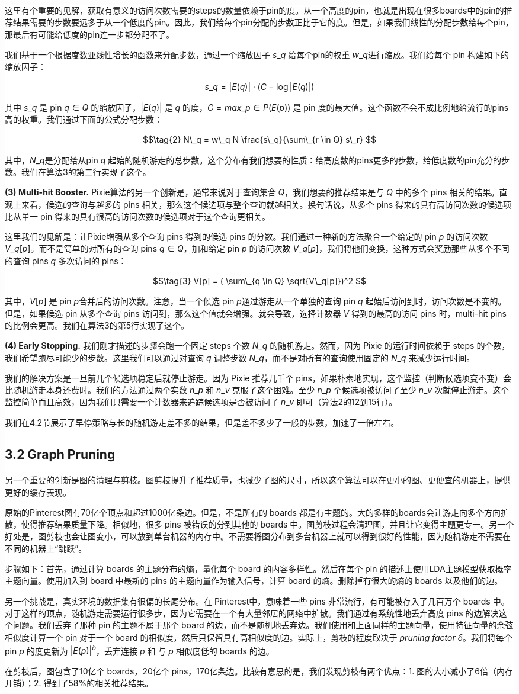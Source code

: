这里有个重要的见解，获取有意义的访问次数需要的steps的数量依赖于pin的度。从一个高度的pin，也就是出现在很多boards中的pin的推荐结果需要的步数要远多于从一个低度的pin。因此，我们给每个pin分配的步数正比于它的度。但是，如果我们线性的分配步数给每个pin，那最后有可能给低度的pin连一步都分配不了。

我们基于一个根据度数亚线性增长的函数来分配步数，通过一个缩放因子 $s\_q$ 给每个pin的权重 $w\_q$进行缩放。我们给每个 pin 构建如下的缩放因子：

$$\tag{1}
s\_q = \vert E(q) \vert \cdot (C - \log{\vert E(q) \vert})
$$

其中 $s\_q$ 是 pin $q \in Q$ 的缩放因子，$\vert E(q) \vert$ 是 $q$ 的度，$C = max\_{p \in P}(E(p))$ 是 pin 度的最大值。这个函数不会不成比例地给流行的pins高的权重。我们通过下面的公式分配步数：

$$\tag{2}
N\_q = w\_q N \frac{s\_q}{\sum\_{r \in Q} s\_r}
$$

其中，$N\_q$是分配给从pin $q$ 起始的随机游走的总步数。这个分布有我们想要的性质：给高度数的pins更多的步数，给低度数的pin充分的步数。我们在算法3的第二行实现了这个。

**(3) Multi-hit Booster.** Pixie算法的另一个创新是，通常来说对于查询集合 $Q$，我们想要的推荐结果是与 $Q$ 中的多个 pins 相关的结果。直观上来看，候选的查询与越多的 pins 相关，那么这个候选项与整个查询就越相关。换句话说，从多个 pins 得来的具有高访问次数的候选项比从单一 pin 得来的具有很高的访问次数的候选项对于这个查询更相关。

这里我们的见解是：让Pixie增强从多个查询 pins 得到的候选 pins 的分数。我们通过一种新的方法聚合一个给定的 pin $p$ 的访问次数 $V\_q[p]$。而不是简单的对所有的查询 pins $q \in Q$，加和给定 pin $p$ 的访问次数 $V\_q[p]$，我们将他们变换，这种方式会奖励那些从多个不同的查询 pins $q$ 多次访问的 pins：

$$\tag{3}
V[p] = ( \sum\_{q \in Q} \sqrt{V\_q[p]})^2
$$

其中，$V[p]$ 是 pin $p$合并后的访问次数。注意，当一个候选 pin $p$通过游走从一个单独的查询 pin $q$ 起始后访问到时，访问次数是不变的。但是，如果候选 pin 从多个查询 pins 访问到，那么这个值就会增强。就会导致，选择计数器 $V$ 得到的最高的访问 pins 时，multi-hit pins 的比例会更高。我们在算法3的第5行实现了这个。

**(4) Early Stopping.** 我们刚才描述的步骤会跑一个固定 steps 个数 $N\_q$ 的随机游走。然而，因为 Pixie 的运行时间依赖于 steps 的个数，我们希望跑尽可能少的步数。这里我们可以通过对查询 $q$ 调整步数 $N\_q$，而不是对所有的查询使用固定的 $N\_q$ 来减少运行时间。

我们的解决方案是一旦前几个候选项稳定后就停止游走。因为 Pixie 推荐几千个
pins，如果朴素地实现，这个监控（判断候选项变不变）会比随机游走本身还费时。我们的方法通过两个实数 $n\_p$ 和 $n\_v$ 克服了这个困难。至少 $n\_p$ 个候选项被访问了至少 $n\_v$ 次就停止游走。这个监控简单而且高效，因为我们只需要一个计数器来追踪候选项是否被访问了 $n\_v$ 即可（算法2的12到15行）。

我们在4.2节展示了早停策略与长的随机游走差不多的结果，但是差不多少了一般的步数，加速了一倍左右。

## 3.2 Graph Pruning

另一个重要的创新是图的清理与剪枝。图剪枝提升了推荐质量，也减少了图的尺寸，所以这个算法可以在更小的图、更便宜的机器上，提供更好的缓存表现。

原始的Pinterest图有70亿个顶点和超过1000亿条边。但是，不是所有的 boards 都是有主题的。大的多样的boards会让游走向多个方向扩散，使得推荐结果质量下降。相似地，很多 pins 被错误的分到其他的 boards 中。图剪枝过程会清理图，并且让它变得主题更专一。另一个好处是，图剪枝也会让图变小，可以放到单台机器的内存中。不需要将图分布到多台机器上就可以得到很好的性能，因为随机游走不需要在不同的机器上“跳跃”。

步骤如下：首先，通过计算 boards 的主题分布的熵，量化每个 board 的内容多样性。然后在每个 pin 的描述上使用LDA主题模型获取概率主题向量。使用加入到 board 中最新的 pins 的主题向量作为输入信号，计算 board 的熵。删除掉有很大的熵的 boards 以及他们的边。

另一个挑战是，真实环境的数据集有很偏的长尾分布。在 Pinterest中，意味着一些 pins 非常流行，有可能被存入了几百万个 boards 中。对于这样的顶点，随机游走需要运行很多步，因为它需要在一个有大量邻居的网络中扩散。我们通过有系统性地丢弃高度 pins 的边解决这个问题。我们丢弃了那种 pin 的主题不属于那个 board 的边，而不是随机地丢弃边。我们使用和上面同样的主题向量，使用特征向量的余弦相似度计算一个 pin 对于一个 board 的相似度，然后只保留具有高相似度的边。实际上，剪枝的程度取决于 $pruning \ factor \ \delta$。我们将每个 pin $p$ 的度更新为 $\vert E(p) \vert ^ \delta$，丢弃连接 $p$ 和 与 $p$ 相似度低的 boards 的边。

在剪枝后，图包含了10亿个 boards，20亿个 pins，170亿条边。比较有意思的是，我们发现剪枝有两个优点：1. 图的大小减小了6倍（内存开销）；2. 得到了58%的相关推荐结果。